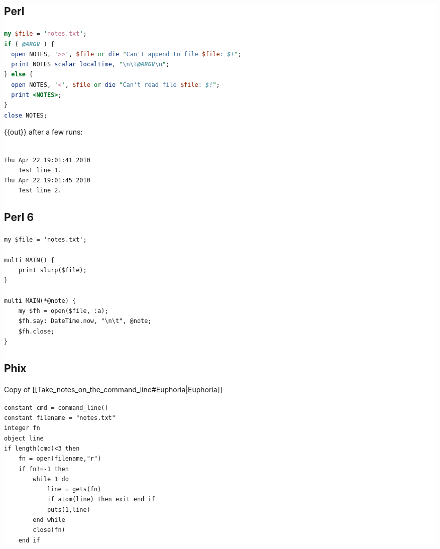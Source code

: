 

## Perl


```Perl
my $file = 'notes.txt';
if ( @ARGV ) {
  open NOTES, '>>', $file or die "Can't append to file $file: $!";
  print NOTES scalar localtime, "\n\t@ARGV\n";
} else {
  open NOTES, '<', $file or die "Can't read file $file: $!";
  print <NOTES>;
}
close NOTES;
```


{{out}} after a few runs:

```txt

Thu Apr 22 19:01:41 2010
	Test line 1.
Thu Apr 22 19:01:45 2010
	Test line 2.

```



## Perl 6



```perl6
my $file = 'notes.txt';

multi MAIN() {
    print slurp($file);
}

multi MAIN(*@note) {
    my $fh = open($file, :a);
    $fh.say: DateTime.now, "\n\t", @note;
    $fh.close;
}
```



## Phix

Copy of [[Take_notes_on_the_command_line#Euphoria|Euphoria]]

```Phix
constant cmd = command_line()
constant filename = "notes.txt"
integer fn
object line
if length(cmd)<3 then
    fn = open(filename,"r")
    if fn!=-1 then
        while 1 do
            line = gets(fn)
            if atom(line) then exit end if
            puts(1,line)
        end while
        close(fn)
    end if
```
